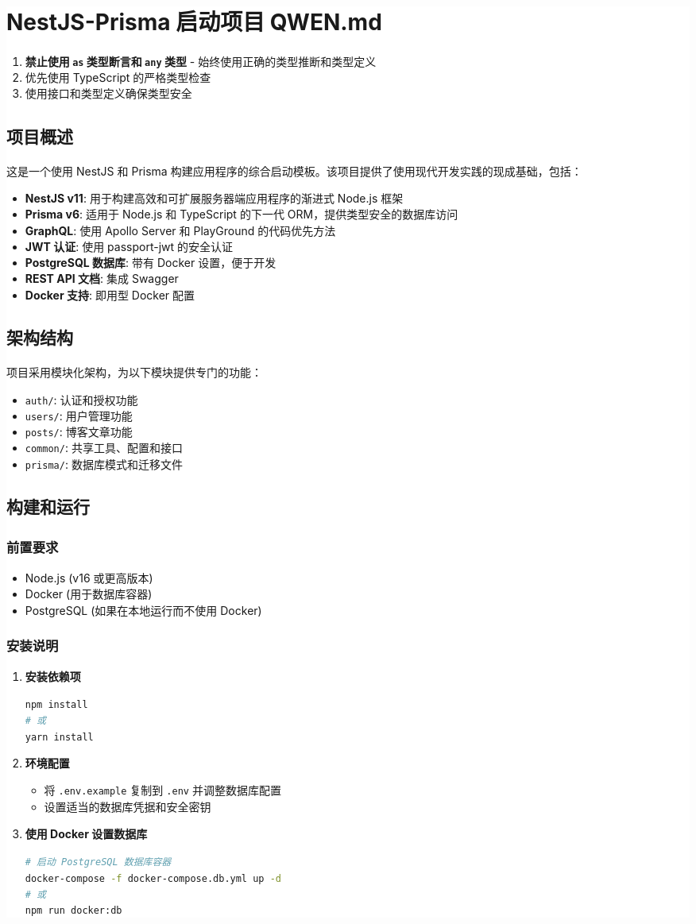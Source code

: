 # NestJS-Prisma 启动项目 QWEN.md


1. **禁止使用 `as` 类型断言和 `any` 类型** - 始终使用正确的类型推断和类型定义
2. 优先使用 TypeScript 的严格类型检查
3. 使用接口和类型定义确保类型安全
## 项目概述

这是一个使用 NestJS 和 Prisma 构建应用程序的综合启动模板。该项目提供了使用现代开发实践的现成基础，包括：

- **NestJS v11**: 用于构建高效和可扩展服务器端应用程序的渐进式 Node.js 框架
- **Prisma v6**: 适用于 Node.js 和 TypeScript 的下一代 ORM，提供类型安全的数据库访问
- **GraphQL**: 使用 Apollo Server 和 PlayGround 的代码优先方法
- **JWT 认证**: 使用 passport-jwt 的安全认证
- **PostgreSQL 数据库**: 带有 Docker 设置，便于开发
- **REST API 文档**: 集成 Swagger
- **Docker 支持**: 即用型 Docker 配置

## 架构结构

项目采用模块化架构，为以下模块提供专门的功能：
- `auth/`: 认证和授权功能
- `users/`: 用户管理功能
- `posts/`: 博客文章功能
- `common/`: 共享工具、配置和接口
- `prisma/`: 数据库模式和迁移文件

## 构建和运行

### 前置要求
- Node.js (v16 或更高版本)
- Docker (用于数据库容器)
- PostgreSQL (如果在本地运行而不使用 Docker)

### 安装说明

1. **安装依赖项**
   ```bash
   npm install
   # 或
   yarn install
   ```

2. **环境配置**
   - 将 `.env.example` 复制到 `.env` 并调整数据库配置
   - 设置适当的数据库凭据和安全密钥

3. **使用 Docker 设置数据库**
   ```bash
   # 启动 PostgreSQL 数据库容器
   docker-compose -f docker-compose.db.yml up -d
   # 或
   npm run docker:db
   ```
